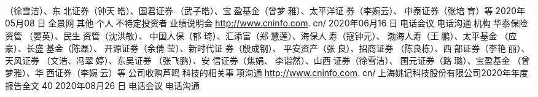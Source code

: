 （徐雪洁）、东
北证券（钟天
皓）、国君证券
（武子皓）、宝
盈基金（曾梦
雅）、太平洋证
券（李婉云）、
中泰证券（张培
育）等
2020年05月08
日
全景网
其他
个人
不特定投资者
业绩说明会
http://www.cninfo.com.
cn/
2020年06月16
日
电话会议
电话沟通
机构
华泰保险资管
（晏英）、民生
资管（沈洪敏）、
中国人保（郁
琦）、汇添富（郑
慧莲）、海保人
寿（寇钟元）、
渤海人寿（王
鹏）、太平基金
（应豪）、长盛
基金（陈磊）、
开源证券（余倩
莹）、新时代证
券（殷成钢）、
平安资产（张
良）、招商证券
（陈良栋）、西
部证券（李艳
丽）、天风证券
（文浩、冯翠
婷）、东吴证券
（张飞鹏）、安
信证券（焦娟、
李诣然）、山西
证券（徐雪洁）、
国元证券（路
璐）、宝盈基金
（曾梦雅）、华
西证券（李婉
云）等
公司收购芦鸣
科技的相关事
项沟通
http://www.cninfo.com.
cn/
上海姚记科技股份有限公司2020年年度报告全文
40
2020年08月26
日
电话会议
电话沟通
